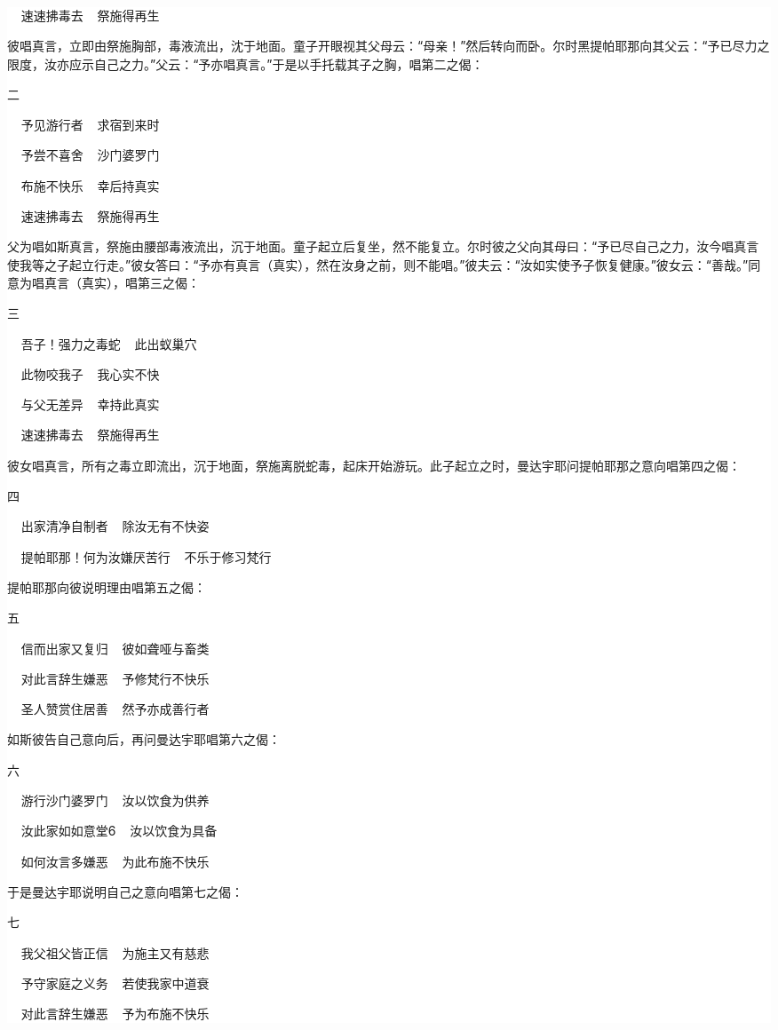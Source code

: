 &nbsp;&nbsp;&nbsp;&nbsp;速速拂毒去&nbsp;&nbsp;&nbsp;&nbsp;祭施得再生

彼唱真言，立即由祭施胸部，毒液流出，沈于地面。童子开眼视其父母云：“母亲！”然后转向而卧。尔时黑提帕耶那向其父云：“予已尽力之限度，汝亦应示自己之力。”父云：“予亦唱真言。”于是以手托载其子之胸，唱第二之偈：

二

&nbsp;&nbsp;&nbsp;&nbsp;予见游行者&nbsp;&nbsp;&nbsp;&nbsp;求宿到来时

&nbsp;&nbsp;&nbsp;&nbsp;予尝不喜舍&nbsp;&nbsp;&nbsp;&nbsp;沙门婆罗门

&nbsp;&nbsp;&nbsp;&nbsp;布施不快乐&nbsp;&nbsp;&nbsp;&nbsp;幸后持真实

&nbsp;&nbsp;&nbsp;&nbsp;速速拂毒去&nbsp;&nbsp;&nbsp;&nbsp;祭施得再生

父为唱如斯真言，祭施由腰部毒液流出，沉于地面。童子起立后复坐，然不能复立。尔时彼之父向其母曰：“予已尽自己之力，汝今唱真言使我等之子起立行走。”彼女答曰：“予亦有真言（真实），然在汝身之前，则不能唱。”彼夫云：“汝如实使予子恢复健康。”彼女云：“善哉。”同意为唱真言（真实），唱第三之偈：

三

&nbsp;&nbsp;&nbsp;&nbsp;吾子！强力之毒蛇&nbsp;&nbsp;&nbsp;&nbsp;此出蚁巢穴

&nbsp;&nbsp;&nbsp;&nbsp;此物咬我子&nbsp;&nbsp;&nbsp;&nbsp;我心实不快

&nbsp;&nbsp;&nbsp;&nbsp;与父无差异&nbsp;&nbsp;&nbsp;&nbsp;幸持此真实

&nbsp;&nbsp;&nbsp;&nbsp;速速拂毒去&nbsp;&nbsp;&nbsp;&nbsp;祭施得再生

彼女唱真言，所有之毒立即流出，沉于地面，祭施离脱蛇毒，起床开始游玩。此子起立之时，曼达宇耶问提帕耶那之意向唱第四之偈：

四

&nbsp;&nbsp;&nbsp;&nbsp;出家清净自制者&nbsp;&nbsp;&nbsp;&nbsp;除汝无有不快姿

&nbsp;&nbsp;&nbsp;&nbsp;提帕耶那！何为汝嫌厌苦行&nbsp;&nbsp;&nbsp;&nbsp;不乐于修习梵行

提帕耶那向彼说明理由唱第五之偈：

五

&nbsp;&nbsp;&nbsp;&nbsp;信而出家又复归&nbsp;&nbsp;&nbsp;&nbsp;彼如聋哑与畜类

&nbsp;&nbsp;&nbsp;&nbsp;对此言辞生嫌恶&nbsp;&nbsp;&nbsp;&nbsp;予修梵行不快乐

&nbsp;&nbsp;&nbsp;&nbsp;圣人赞赏住居善&nbsp;&nbsp;&nbsp;&nbsp;然予亦成善行者

如斯彼告自己意向后，再问曼达宇耶唱第六之偈：

六

&nbsp;&nbsp;&nbsp;&nbsp;游行沙门婆罗门&nbsp;&nbsp;&nbsp;&nbsp;汝以饮食为供养

&nbsp;&nbsp;&nbsp;&nbsp;汝此家如如意堂6&nbsp;&nbsp;&nbsp;&nbsp;汝以饮食为具备

&nbsp;&nbsp;&nbsp;&nbsp;如何汝言多嫌恶&nbsp;&nbsp;&nbsp;&nbsp;为此布施不快乐

于是曼达宇耶说明自己之意向唱第七之偈：

七

&nbsp;&nbsp;&nbsp;&nbsp;我父祖父皆正信&nbsp;&nbsp;&nbsp;&nbsp;为施主又有慈悲

&nbsp;&nbsp;&nbsp;&nbsp;予守家庭之义务&nbsp;&nbsp;&nbsp;&nbsp;若使我家中道衰

&nbsp;&nbsp;&nbsp;&nbsp;对此言辞生嫌恶&nbsp;&nbsp;&nbsp;&nbsp;予为布施不快乐
